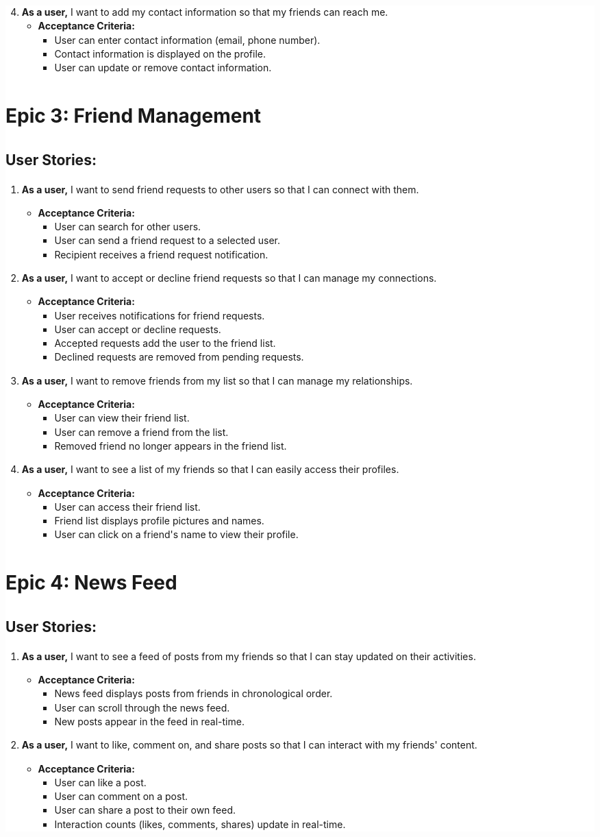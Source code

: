 4. **As a user,** I want to add my contact information so that my friends can reach me.
    - **Acceptance Criteria:**
        - User can enter contact information (email, phone number).
        - Contact information is displayed on the profile.
        - User can update or remove contact information.

# Epic 3: Friend Management

## User Stories:
1. **As a user,** I want to send friend requests to other users so that I can connect with them.
    - **Acceptance Criteria:**
        - User can search for other users.
        - User can send a friend request to a selected user.
        - Recipient receives a friend request notification.

2. **As a user,** I want to accept or decline friend requests so that I can manage my connections.
    - **Acceptance Criteria:**
        - User receives notifications for friend requests.
        - User can accept or decline requests.
        - Accepted requests add the user to the friend list.
        - Declined requests are removed from pending requests.

3. **As a user,** I want to remove friends from my list so that I can manage my relationships.
    - **Acceptance Criteria:**
        - User can view their friend list.
        - User can remove a friend from the list.
        - Removed friend no longer appears in the friend list.

4. **As a user,** I want to see a list of my friends so that I can easily access their profiles.
    - **Acceptance Criteria:**
        - User can access their friend list.
        - Friend list displays profile pictures and names.
        - User can click on a friend's name to view their profile.

# Epic 4: News Feed

## User Stories:
1. **As a user,** I want to see a feed of posts from my friends so that I can stay updated on their activities.
    - **Acceptance Criteria:**
        - News feed displays posts from friends in chronological order.
        - User can scroll through the news feed.
        - New posts appear in the feed in real-time.

2. **As a user,** I want to like, comment on, and share posts so that I can interact with my friends' content.
    - **Acceptance Criteria:**
        - User can like a post.
        - User can comment on a post.
        - User can share a post to their own feed.
        - Interaction counts (likes, comments, shares) update in real-time.
